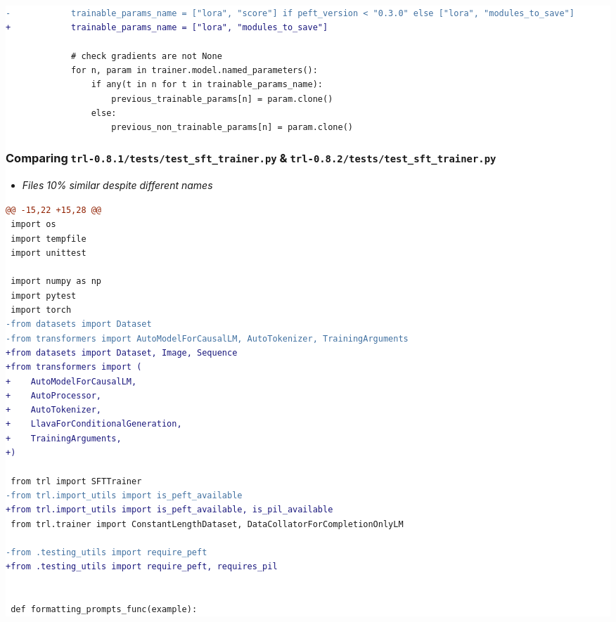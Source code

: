 ```diff
-            trainable_params_name = ["lora", "score"] if peft_version < "0.3.0" else ["lora", "modules_to_save"]
+            trainable_params_name = ["lora", "modules_to_save"]
 
             # check gradients are not None
             for n, param in trainer.model.named_parameters():
                 if any(t in n for t in trainable_params_name):
                     previous_trainable_params[n] = param.clone()
                 else:
                     previous_non_trainable_params[n] = param.clone()
```

### Comparing `trl-0.8.1/tests/test_sft_trainer.py` & `trl-0.8.2/tests/test_sft_trainer.py`

 * *Files 10% similar despite different names*

```diff
@@ -15,22 +15,28 @@
 import os
 import tempfile
 import unittest
 
 import numpy as np
 import pytest
 import torch
-from datasets import Dataset
-from transformers import AutoModelForCausalLM, AutoTokenizer, TrainingArguments
+from datasets import Dataset, Image, Sequence
+from transformers import (
+    AutoModelForCausalLM,
+    AutoProcessor,
+    AutoTokenizer,
+    LlavaForConditionalGeneration,
+    TrainingArguments,
+)
 
 from trl import SFTTrainer
-from trl.import_utils import is_peft_available
+from trl.import_utils import is_peft_available, is_pil_available
 from trl.trainer import ConstantLengthDataset, DataCollatorForCompletionOnlyLM
 
-from .testing_utils import require_peft
+from .testing_utils import require_peft, requires_pil
 
 
 def formatting_prompts_func(example):
